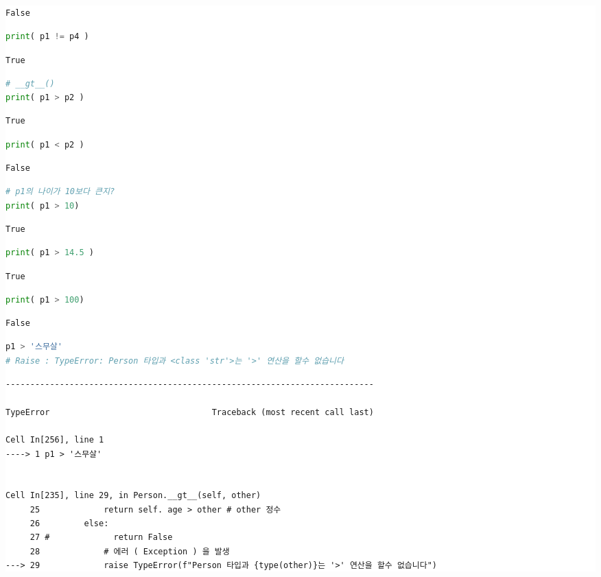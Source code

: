     False



```python
print( p1 != p4 )
```

    True



```python
# __gt__() 
print( p1 > p2 )
```

    True



```python
print( p1 < p2 )
```

    False



```python
# p1의 나이가 10보다 큰지?
print( p1 > 10)
```

    True



```python
print( p1 > 14.5 )
```

    True



```python
print( p1 > 100)
```

    False



```python
p1 > '스무살'
# Raise : TypeError: Person 타입과 <class 'str'>는 '>' 연산을 할수 없습니다
```


    ---------------------------------------------------------------------------
    
    TypeError                                 Traceback (most recent call last)
    
    Cell In[256], line 1
    ----> 1 p1 > '스무살'


    Cell In[235], line 29, in Person.__gt__(self, other)
         25             return self. age > other # other 정수
         26         else:
         27 #             return False
         28             # 에러 ( Exception ) 을 발생
    ---> 29             raise TypeError(f"Person 타입과 {type(other)}는 '>' 연산을 할수 없습니다")
